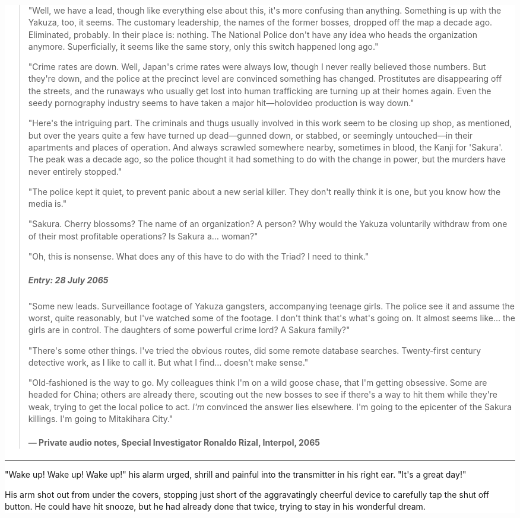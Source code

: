 > "Well, we have a lead, though like everything else about this, it's more confusing than anything. Something is up with the Yakuza, too, it seems. The customary leadership, the names of the former bosses, dropped off the map a decade ago. Eliminated, probably. In their place is: nothing. The National Police don't have any idea who heads the organization anymore. Superficially, it seems like the same story, only this switch happened long ago."
>
> "Crime rates are down. Well, Japan's crime rates were always low, though I never really believed those numbers. But they're down, and the police at the precinct level are convinced something has changed. Prostitutes are disappearing off the streets, and the runaways who usually get lost into human trafficking are turning up at their homes again. Even the seedy pornography industry seems to have taken a major hit—holovideo production is way down."
>
> "Here's the intriguing part. The criminals and thugs usually involved in this work seem to be closing up shop, as mentioned, but over the years quite a few have turned up dead—gunned down, or stabbed, or seemingly untouched—in their apartments and places of operation. And always scrawled somewhere nearby, sometimes in blood, the Kanji for 'Sakura'. The peak was a decade ago, so the police thought it had something to do with the change in power, but the murders have never entirely stopped."
>
> "The police kept it quiet, to prevent panic about a new serial killer. They don't really think it is one, but you know how the media is."
>
> "Sakura. Cherry blossoms? The name of an organization? A person? Why would the Yakuza voluntarily withdraw from one of their most profitable operations? Is Sakura a… woman?"
>
> "Oh, this is nonsense. What does any of this have to do with the Triad? I need to think."
>
> ##### Entry: 28 July 2065
>
> "Some new leads. Surveillance footage of Yakuza gangsters, accompanying teenage girls. The police see it and assume the worst, quite reasonably, but I've watched some of the footage. I don't think that's what's going on. It almost seems like… the girls are in control. The daughters of some powerful crime lord? A Sakura family?"
>
> "There's some other things. I've tried the obvious routes, did some remote database searches. Twenty‐first century detective work, as I like to call it. But what I find… doesn't make sense."
>
> "Old‐fashioned is the way to go. My colleagues think I'm on a wild goose chase, that I'm getting obsessive. Some are headed for China; others are already there, scouting out the new bosses to see if there's a way to hit them while they're weak, trying to get the local police to act. *I'm* convinced the answer lies elsewhere. I'm going to the epicenter of the Sakura killings. I'm going to Mitakihara City."
>
> #### — Private audio notes, Special Investigator Ronaldo Rizal, Interpol, 2065

---

"Wake up! Wake up! Wake up!" his alarm urged, shrill and painful into the transmitter in his right ear. "It's a great day!"

His arm shot out from under the covers, stopping just short of the aggravatingly cheerful device to carefully tap the shut off button. He could have hit snooze, but he had already done that twice, trying to stay in his wonderful dream.
